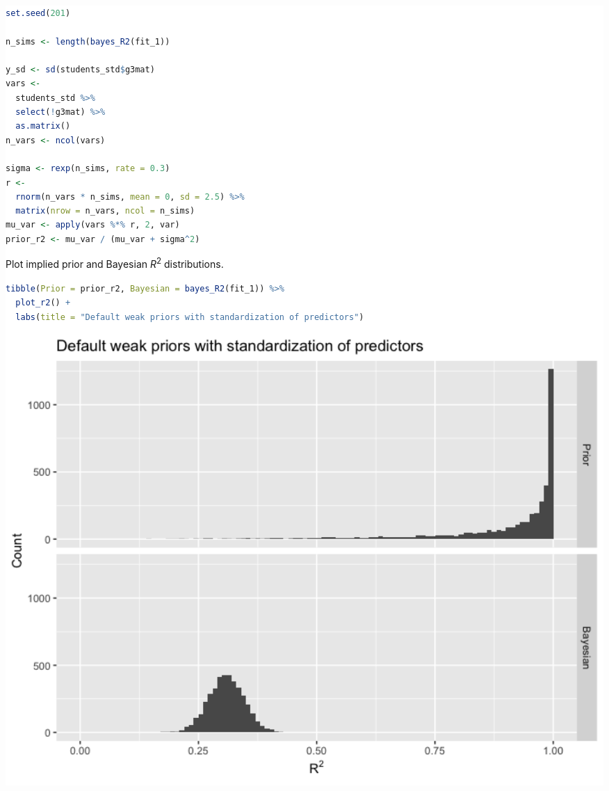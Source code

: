 ``` r
set.seed(201)

n_sims <- length(bayes_R2(fit_1))

y_sd <- sd(students_std$g3mat)
vars <- 
  students_std %>% 
  select(!g3mat) %>% 
  as.matrix()
n_vars <- ncol(vars)

sigma <- rexp(n_sims, rate = 0.3)
r <- 
  rnorm(n_vars * n_sims, mean = 0, sd = 2.5) %>% 
  matrix(nrow = n_vars, ncol = n_sims)
mu_var <- apply(vars %*% r, 2, var)
prior_r2 <- mu_var / (mu_var + sigma^2)
```

Plot implied prior and Bayesian *R*<sup>2</sup> distributions.

``` r
tibble(Prior = prior_r2, Bayesian = bayes_R2(fit_1)) %>% 
  plot_r2() + 
  labs(title = "Default weak priors with standardization of predictors")
```

<img src="student_tv_files/figure-gfm/unnamed-chunk-12-1.png" width="100%" />
